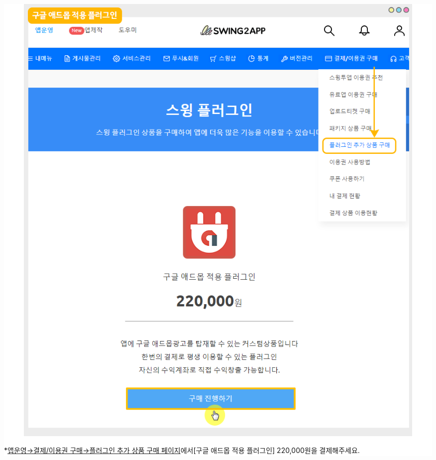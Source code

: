 <figure><img src="../../.gitbook/assets/애드몹-플러그인상품.png" alt=""><figcaption></figcaption></figure>

\*[앱운영→결제/이용권  구매→플러그인 추가 상품 구매 페이지](http://www.swing2app.co.kr/view/new\_product\_list\_by\_plugin)에서\[구글 애드몹 적용 플러그인] 220,000원을 결제해주세요.
